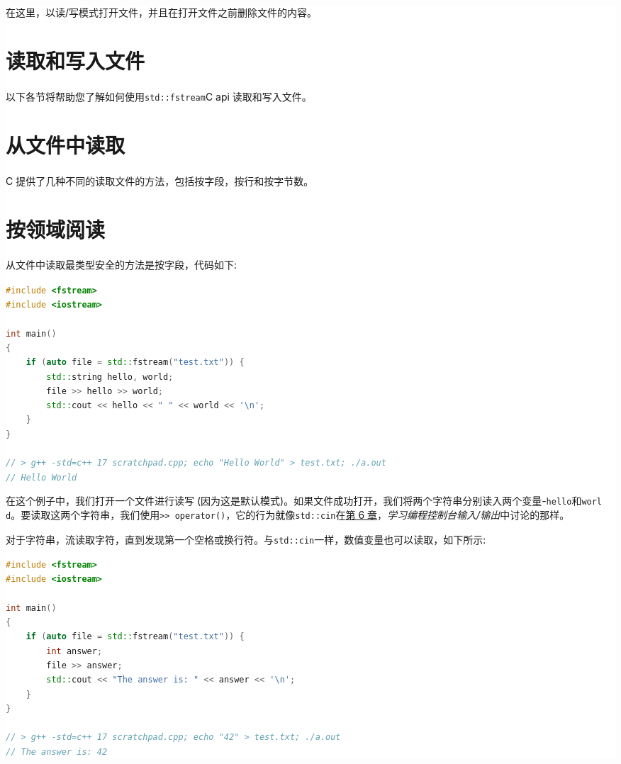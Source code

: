 在这里，以读/写模式打开文件，并且在打开文件之前删除文件的内容。

# 读取和写入文件

以下各节将帮助您了解如何使用`std::fstream`C api 读取和写入文件。

# 从文件中读取

C 提供了几种不同的读取文件的方法，包括按字段，按行和按字节数。

# 按领域阅读

从文件中读取最类型安全的方法是按字段，代码如下:

```cpp
#include <fstream>
#include <iostream>

int main()
{
    if (auto file = std::fstream("test.txt")) {
        std::string hello, world;
        file >> hello >> world;
        std::cout << hello << " " << world << '\n';
    }
}

// > g++ -std=c++ 17 scratchpad.cpp; echo "Hello World" > test.txt; ./a.out
// Hello World
```

在这个例子中，我们打开一个文件进行读写 (因为这是默认模式)。如果文件成功打开，我们将两个字符串分别读入两个变量-`hello`和`world`。要读取这两个字符串，我们使用`>> operator()`，它的行为就像`std::cin`在[第 6 章](06.html)，*学习编程控制台输入/输出*中讨论的那样。

对于字符串，流读取字符，直到发现第一个空格或换行符。与`std::cin`一样，数值变量也可以读取，如下所示:

```cpp
#include <fstream>
#include <iostream>

int main()
{
    if (auto file = std::fstream("test.txt")) {
        int answer;
        file >> answer;
        std::cout << "The answer is: " << answer << '\n';
    }
}

// > g++ -std=c++ 17 scratchpad.cpp; echo "42" > test.txt; ./a.out
// The answer is: 42
```
